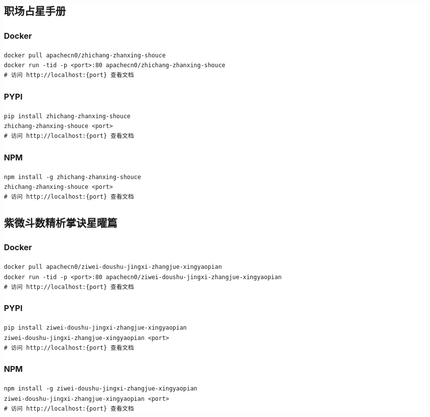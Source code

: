 ## 职场占星手册



### Docker

```
docker pull apachecn0/zhichang-zhanxing-shouce
docker run -tid -p <port>:80 apachecn0/zhichang-zhanxing-shouce
# 访问 http://localhost:{port} 查看文档
```

### PYPI

```
pip install zhichang-zhanxing-shouce
zhichang-zhanxing-shouce <port>
# 访问 http://localhost:{port} 查看文档
```

### NPM

```
npm install -g zhichang-zhanxing-shouce
zhichang-zhanxing-shouce <port>
# 访问 http://localhost:{port} 查看文档
```

## 紫微斗数精析掌诀星曜篇



### Docker

```
docker pull apachecn0/ziwei-doushu-jingxi-zhangjue-xingyaopian
docker run -tid -p <port>:80 apachecn0/ziwei-doushu-jingxi-zhangjue-xingyaopian
# 访问 http://localhost:{port} 查看文档
```

### PYPI

```
pip install ziwei-doushu-jingxi-zhangjue-xingyaopian
ziwei-doushu-jingxi-zhangjue-xingyaopian <port>
# 访问 http://localhost:{port} 查看文档
```

### NPM

```
npm install -g ziwei-doushu-jingxi-zhangjue-xingyaopian
ziwei-doushu-jingxi-zhangjue-xingyaopian <port>
# 访问 http://localhost:{port} 查看文档
```
